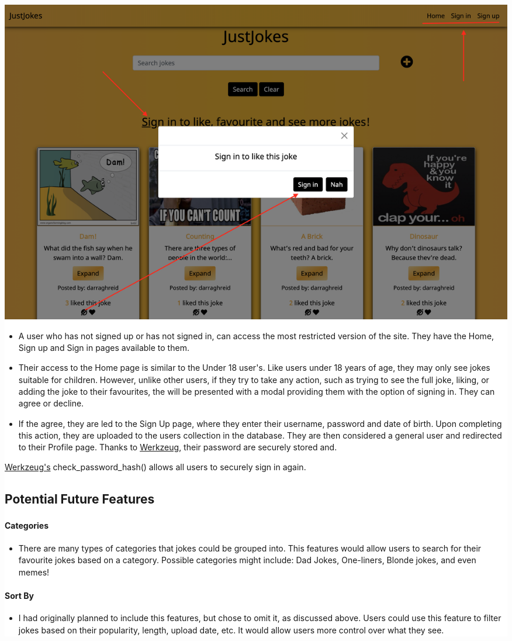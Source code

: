 ![Your Jokes](static/images/jj-signed-out.png)
* A user who has not signed up or has not signed in, can access the most restricted version of the site. They have the Home, Sign up and Sign in pages available to them.

* Their access to the Home page is similar to the Under 18 user's. Like users under 18 years of age, they may only see jokes suitable for children. However, unlike other users, if they try to take any action, such as trying to see the full joke, liking, or adding the joke to their favourites, the will be presented with a modal providing them with the option of signing in. They can agree or decline.

* If the agree, they are led to the Sign Up page, where they enter their username, password and date of birth. Upon completing this action, they are uploaded to the users collection in the database. They are then considered a general user and redirected to their Profile page. Thanks to [Werkzeug](https://palletsprojects.com/p/werkzeug/), their password are securely stored and.

[Werkzeug's](https://palletsprojects.com/p/werkzeug/) check_password_hash() allows all users to securely sign in again.

## Potential Future Features
#### Categories
* There are many types of categories that jokes could be grouped into. This features would allow users to search for their favourite jokes based on a category. Possible categories might include: Dad Jokes, One-liners, Blonde jokes, and even memes!

#### Sort By
* I had originally planned to include this features, but chose to omit it, as discussed above. Users could use this feature to filter jokes based on their popularity, length, upload date, etc. It would allow users more control over what they see.

